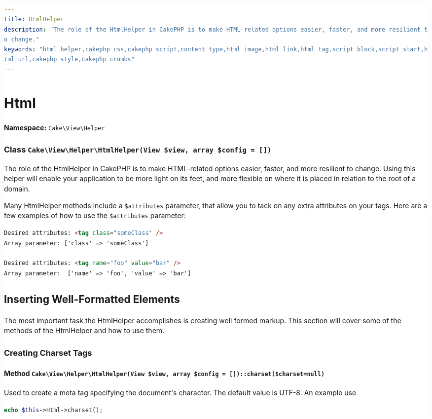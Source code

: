 ```yaml
---
title: HtmlHelper
description: "The role of the HtmlHelper in CakePHP is to make HTML-related options easier, faster, and more resilient to change."
keywords: "html helper,cakephp css,cakephp script,content type,html image,html link,html tag,script block,script start,html url,cakephp style,cakephp crumbs"
---
```


# Html

**Namespace:** `Cake\View\Helper`

### Class `Cake\View\Helper\HtmlHelper(View $view, array $config = [])`

The role of the HtmlHelper in CakePHP is to make HTML-related
options easier, faster, and more resilient to change. Using this
helper will enable your application to be more light on its feet,
and more flexible on where it is placed in relation to the root of
a domain.

Many HtmlHelper methods include a `$attributes` parameter,
that allow you to tack on any extra attributes on your tags. Here
are a few examples of how to use the `$attributes` parameter:

```html
Desired attributes: <tag class="someClass" />
Array parameter: ['class' => 'someClass']

Desired attributes: <tag name="foo" value="bar" />
Array parameter:  ['name' => 'foo', 'value' => 'bar']

```

## Inserting Well-Formatted Elements

The most important task the HtmlHelper accomplishes is creating
well formed markup. This section will cover some of the
methods of the HtmlHelper and how to use them.

### Creating Charset Tags

#### Method `Cake\View\Helper\HtmlHelper(View $view, array $config = [])::charset($charset=null)`

Used to create a meta tag specifying the document's character. The default value
is UTF-8. An example use

```php
echo $this->Html->charset();

```

